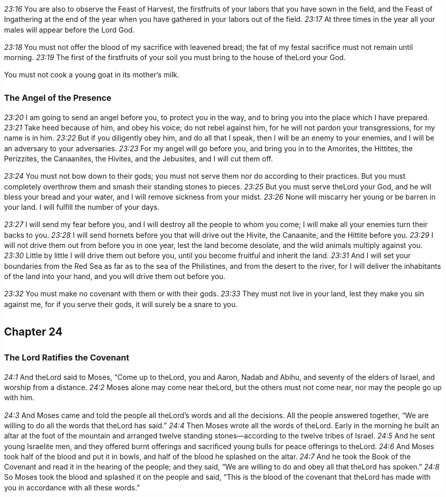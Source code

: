 <cite>23:16</cite> You are also to observe the Feast of Harvest, the firstfruits of your labors that you have sown in the field, and the Feast of Ingathering at the end of the year when you have gathered in your labors out of the field. <cite>23:17</cite> At three times in the year all your males will appear before the Lord God.

<cite>23:18</cite> You must not offer the blood of my sacrifice with leavened bread; the fat of my festal sacrifice must not remain until morning. <cite>23:19</cite> The first of the firstfruits of your soil you must bring to the house of theLord your God.

You must not cook a young goat in its mother’s milk.

### The Angel of the Presence

<cite>23:20</cite> I am going to send an angel before you, to protect you in the way, and to bring you into the place which I have prepared. <cite>23:21</cite> Take heed because of him, and obey his voice; do not rebel against him, for he will not pardon your transgressions, for my name is in him. <cite>23:22</cite> But if you diligently obey him, and do all that I speak, then I will be an enemy to your enemies, and I will be an adversary to your adversaries. <cite>23:23</cite> For my angel will go before you, and bring you in to the Amorites, the Hittites, the Perizzites, the Canaanites, the Hivites, and the Jebusites, and I will cut them off.

<cite>23:24</cite> You must not bow down to their gods; you must not serve them nor do according to their practices. But you must completely overthrow them and smash their standing stones to pieces. <cite>23:25</cite> But you must serve theLord your God, and he will bless your bread and your water, and I will remove sickness from your midst. <cite>23:26</cite> None will miscarry her young or be barren in your land. I will fulfill the number of your days.

<cite>23:27</cite> I will send my fear before you, and I will destroy all the people to whom you come; I will make all your enemies turn their backs to you. <cite>23:28</cite> I will send hornets before you that will drive out the Hivite, the Canaanite, and the Hittite before you. <cite>23:29</cite> I will not drive them out from before you in one year, lest the land become desolate, and the wild animals multiply against you. <cite>23:30</cite> Little by little I will drive them out before you, until you become fruitful and inherit the land. <cite>23:31</cite> And I will set your boundaries from the Red Sea as far as to the sea of the Philistines, and from the desert to the river, for I will deliver the inhabitants of the land into your hand, and you will drive them out before you.

<cite>23:32</cite> You must make no covenant with them or with their gods. <cite>23:33</cite> They must not live in your land, lest they make you sin against me, for if you serve their gods, it will surely be a snare to you.

## Chapter 24

### The Lord Ratifies the Covenant

<cite>24:1</cite> And theLord said to Moses, “Come up to theLord, you and Aaron, Nadab and Abihu, and seventy of the elders of Israel, and worship from a distance. <cite>24:2</cite> Moses alone may come near theLord, but the others must not come near, nor may the people go up with him.

<cite>24:3</cite> And Moses came and told the people all theLord’s words and all the decisions. All the people answered together, “We are willing to do all the words that theLord has said.” <cite>24:4</cite> Then Moses wrote all the words of theLord. Early in the morning he built an altar at the foot of the mountain and arranged twelve standing stones—according to the twelve tribes of Israel. <cite>24:5</cite> And he sent young Israelite men, and they offered burnt offerings and sacrificed young bulls for peace offerings to theLord. <cite>24:6</cite> And Moses took half of the blood and put it in bowls, and half of the blood he splashed on the altar. <cite>24:7</cite> And he took the Book of the Covenant and read it in the hearing of the people; and they said, “We are willing to do and obey all that theLord has spoken.” <cite>24:8</cite> So Moses took the blood and splashed it on the people and said, “This is the blood of the covenant that theLord has made with you in accordance with all these words.”
